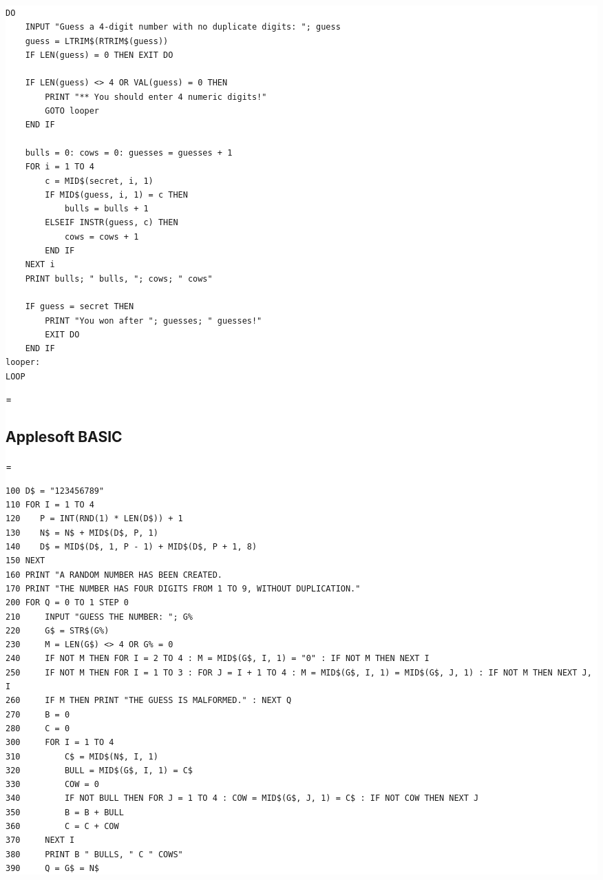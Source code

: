 ```qbasic
DO
    INPUT "Guess a 4-digit number with no duplicate digits: "; guess
    guess = LTRIM$(RTRIM$(guess))
    IF LEN(guess) = 0 THEN EXIT DO

    IF LEN(guess) <> 4 OR VAL(guess) = 0 THEN
        PRINT "** You should enter 4 numeric digits!"
        GOTO looper
    END IF

    bulls = 0: cows = 0: guesses = guesses + 1
    FOR i = 1 TO 4
        c = MID$(secret, i, 1)
        IF MID$(guess, i, 1) = c THEN
            bulls = bulls + 1
        ELSEIF INSTR(guess, c) THEN
            cows = cows + 1
        END IF
    NEXT i
    PRINT bulls; " bulls, "; cows; " cows"

    IF guess = secret THEN
        PRINT "You won after "; guesses; " guesses!"
        EXIT DO
    END IF
looper:
LOOP
```


=
## Applesoft BASIC
=

```ApplesoftBasic
100 D$ = "123456789"
110 FOR I = 1 TO 4
120    P = INT(RND(1) * LEN(D$)) + 1
130    N$ = N$ + MID$(D$, P, 1)
140    D$ = MID$(D$, 1, P - 1) + MID$(D$, P + 1, 8)
150 NEXT
160 PRINT "A RANDOM NUMBER HAS BEEN CREATED.
170 PRINT "THE NUMBER HAS FOUR DIGITS FROM 1 TO 9, WITHOUT DUPLICATION."
200 FOR Q = 0 TO 1 STEP 0
210     INPUT "GUESS THE NUMBER: "; G%
220     G$ = STR$(G%)
230     M = LEN(G$) <> 4 OR G% = 0
240     IF NOT M THEN FOR I = 2 TO 4 : M = MID$(G$, I, 1) = "0" : IF NOT M THEN NEXT I
250     IF NOT M THEN FOR I = 1 TO 3 : FOR J = I + 1 TO 4 : M = MID$(G$, I, 1) = MID$(G$, J, 1) : IF NOT M THEN NEXT J, I
260     IF M THEN PRINT "THE GUESS IS MALFORMED." : NEXT Q
270     B = 0
280     C = 0
300     FOR I = 1 TO 4
310         C$ = MID$(N$, I, 1)
320         BULL = MID$(G$, I, 1) = C$
330         COW = 0
340         IF NOT BULL THEN FOR J = 1 TO 4 : COW = MID$(G$, J, 1) = C$ : IF NOT COW THEN NEXT J
350         B = B + BULL
360         C = C + COW
370     NEXT I
380     PRINT B " BULLS, " C " COWS"
390     Q = G$ = N$
```